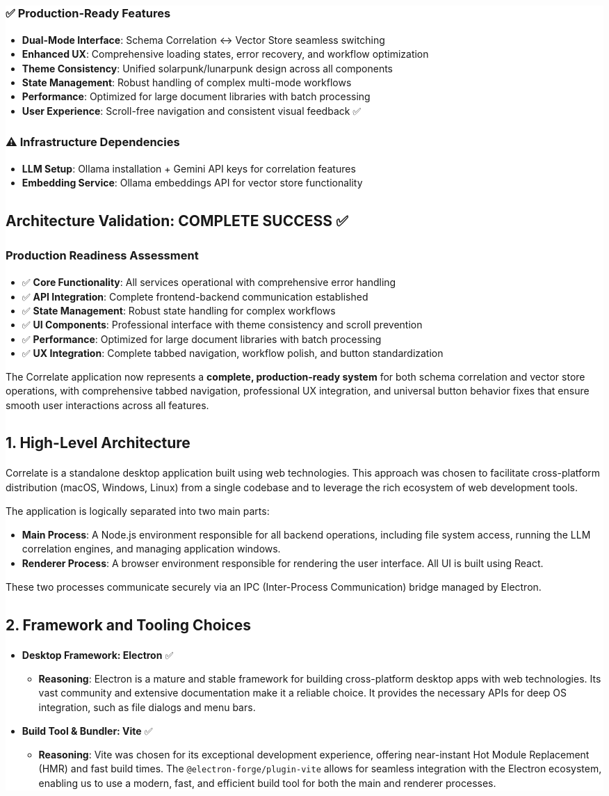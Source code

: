 ### ✅ **Production-Ready Features**
- **Dual-Mode Interface**: Schema Correlation ↔ Vector Store seamless switching
- **Enhanced UX**: Comprehensive loading states, error recovery, and workflow optimization
- **Theme Consistency**: Unified solarpunk/lunarpunk design across all components
- **State Management**: Robust handling of complex multi-mode workflows
- **Performance**: Optimized for large document libraries with batch processing
- **User Experience**: Scroll-free navigation and consistent visual feedback ✅

### ⚠️ **Infrastructure Dependencies**
- **LLM Setup**: Ollama installation + Gemini API keys for correlation features
- **Embedding Service**: Ollama embeddings API for vector store functionality

## Architecture Validation: **COMPLETE SUCCESS** ✅

### **Production Readiness Assessment**
- ✅ **Core Functionality**: All services operational with comprehensive error handling
- ✅ **API Integration**: Complete frontend-backend communication established  
- ✅ **State Management**: Robust state handling for complex workflows
- ✅ **UI Components**: Professional interface with theme consistency and scroll prevention
- ✅ **Performance**: Optimized for large document libraries with batch processing
- ✅ **UX Integration**: Complete tabbed navigation, workflow polish, and button standardization

The Correlate application now represents a **complete, production-ready system** for both schema correlation and vector store operations, with comprehensive tabbed navigation, professional UX integration, and universal button behavior fixes that ensure smooth user interactions across all features.

## 1. High-Level Architecture

Correlate is a standalone desktop application built using web technologies. This approach was chosen to facilitate cross-platform distribution (macOS, Windows, Linux) from a single codebase and to leverage the rich ecosystem of web development tools.

The application is logically separated into two main parts:
- **Main Process**: A Node.js environment responsible for all backend operations, including file system access, running the LLM correlation engines, and managing application windows.
- **Renderer Process**: A browser environment responsible for rendering the user interface. All UI is built using React.

These two processes communicate securely via an IPC (Inter-Process Communication) bridge managed by Electron.

## 2. Framework and Tooling Choices

- **Desktop Framework: Electron** ✅
  - **Reasoning**: Electron is a mature and stable framework for building cross-platform desktop apps with web technologies. Its vast community and extensive documentation make it a reliable choice. It provides the necessary APIs for deep OS integration, such as file dialogs and menu bars.

- **Build Tool & Bundler: Vite** ✅
  - **Reasoning**: Vite was chosen for its exceptional development experience, offering near-instant Hot Module Replacement (HMR) and fast build times. The `@electron-forge/plugin-vite` allows for seamless integration with the Electron ecosystem, enabling us to use a modern, fast, and efficient build tool for both the main and renderer processes.
